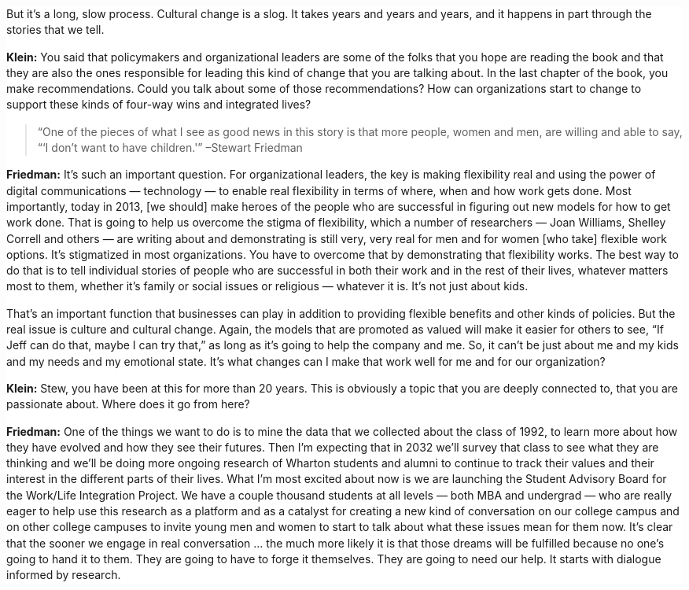 But it’s a long, slow process. Cultural change is a slog. It takes years and years and years, and it happens in part through the stories that we tell.

**Klein:** You said that policymakers and organizational leaders are some of the folks that you hope are reading the book and that they are also the ones responsible for leading this kind of change that you are talking about. In the last chapter of the book, you make recommendations. Could you talk about some of those recommendations? How can organizations start to change to support these kinds of four-way wins and integrated lives?

> “One of the pieces of what I see as good news in this story is that more people, women and men, are willing and able to say, “‘I don’t want to have children.'” –Stewart Friedman

**Friedman:** It’s such an important question. For organizational leaders, the key is making flexibility real and using the power of digital communications — technology — to enable real flexibility in terms of where, when and how work gets done. Most importantly, today in 2013, [we should] make heroes of the people who are successful in figuring out new models for how to get work done. That is going to help us overcome the stigma of flexibility, which a number of researchers — Joan Williams, Shelley Correll and others — are writing about and demonstrating is still very, very real for men and for women [who take] flexible work options. It’s stigmatized in most organizations. You have to overcome that by demonstrating that flexibility works. The best way to do that is to tell individual stories of people who are successful in both their work and in the rest of their lives, whatever matters most to them, whether it’s family or social issues or religious — whatever it is. It’s not just about kids.

That’s an important function that businesses can play in addition to providing flexible benefits and other kinds of policies. But the real issue is culture and cultural change. Again, the models that are promoted as valued will make it easier for others to see, “If Jeff can do that, maybe I can try that,” as long as it’s going to help the company and me. So, it can’t be just about me and my kids and my needs and my emotional state. It’s what changes can I make that work well for me and for our organization?

**Klein:** Stew, you have been at this for more than 20 years. This is obviously a topic that you are deeply connected to, that you are passionate about. Where does it go from here?

**Friedman:** One of the things we want to do is to mine the data that we collected about the class of 1992, to learn more about how they have evolved and how they see their futures. Then I’m expecting that in 2032 we’ll survey that class to see what they are thinking and we’ll be doing more ongoing research of Wharton students and alumni to continue to track their values and their interest in the different parts of their lives. What I’m most excited about now is we are launching the Student Advisory Board for the Work/Life Integration Project. We have a couple thousand students at all levels — both MBA and undergrad — who are really eager to help use this research as a platform and as a catalyst for creating a new kind of conversation on our college campus and on other college campuses to invite young men and women to start to talk about what these issues mean for them now. It’s clear that the sooner we engage in real conversation … the much more likely it is that those dreams will be fulfilled because no one’s going to hand it to them. They are going to have to forge it themselves. They are going to need our help. It starts with dialogue informed by research.